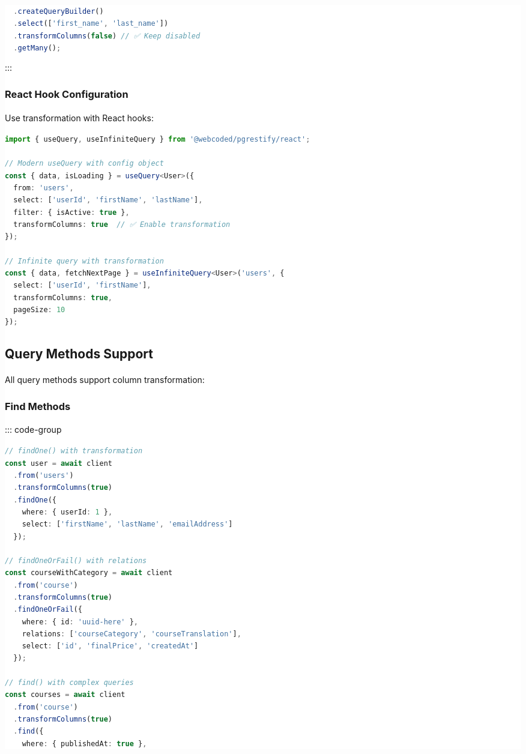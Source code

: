 ```typescript [Repository Pattern]
  .createQueryBuilder()
  .select(['first_name', 'last_name'])
  .transformColumns(false) // ✅ Keep disabled
  .getMany();
```

:::

### React Hook Configuration

Use transformation with React hooks:

```typescript
import { useQuery, useInfiniteQuery } from '@webcoded/pgrestify/react';

// Modern useQuery with config object
const { data, isLoading } = useQuery<User>({
  from: 'users',
  select: ['userId', 'firstName', 'lastName'],
  filter: { isActive: true },
  transformColumns: true  // ✅ Enable transformation
});

// Infinite query with transformation
const { data, fetchNextPage } = useInfiniteQuery<User>('users', {
  select: ['userId', 'firstName'],
  transformColumns: true,
  pageSize: 10
});
```

## Query Methods Support

All query methods support column transformation:

### Find Methods

::: code-group

```typescript [PostgREST Syntax]
// findOne() with transformation
const user = await client
  .from('users')
  .transformColumns(true)
  .findOne({
    where: { userId: 1 },
    select: ['firstName', 'lastName', 'emailAddress']
  });

// findOneOrFail() with relations
const courseWithCategory = await client
  .from('course')
  .transformColumns(true)
  .findOneOrFail({
    where: { id: 'uuid-here' },
    relations: ['courseCategory', 'courseTranslation'],
    select: ['id', 'finalPrice', 'createdAt']
  });

// find() with complex queries
const courses = await client
  .from('course')
  .transformColumns(true)
  .find({
    where: { publishedAt: true },
```